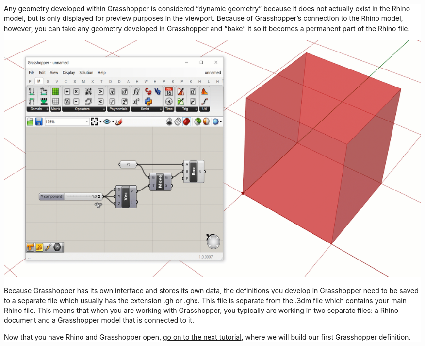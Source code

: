 Any geometry developed within Grasshopper is considered “dynamic geometry” because it does not actually exist in the Rhino model, but is only displayed for preview purposes in the viewport. Because of Grasshopper’s connection to the Rhino model, however, you can take any geometry developed in Grasshopper and “bake” it so it becomes a permanent part of the Rhino file.

![description](images/4-1-18.gif)

Because Grasshopper has its own interface and stores its own data, the definitions you develop in Grasshopper need to be saved to a separate file which usually has the extension .gh or .ghx. This file is separate from the .3dm file which contains your main Rhino file. This means that when you are working with Grasshopper, you typically are working in two separate files: a Rhino document and a Grasshopper model that is connected to it.

Now that you have Rhino and Grasshopper open, [go on to the next tutorial](), where we will build our first Grasshopper definition.

